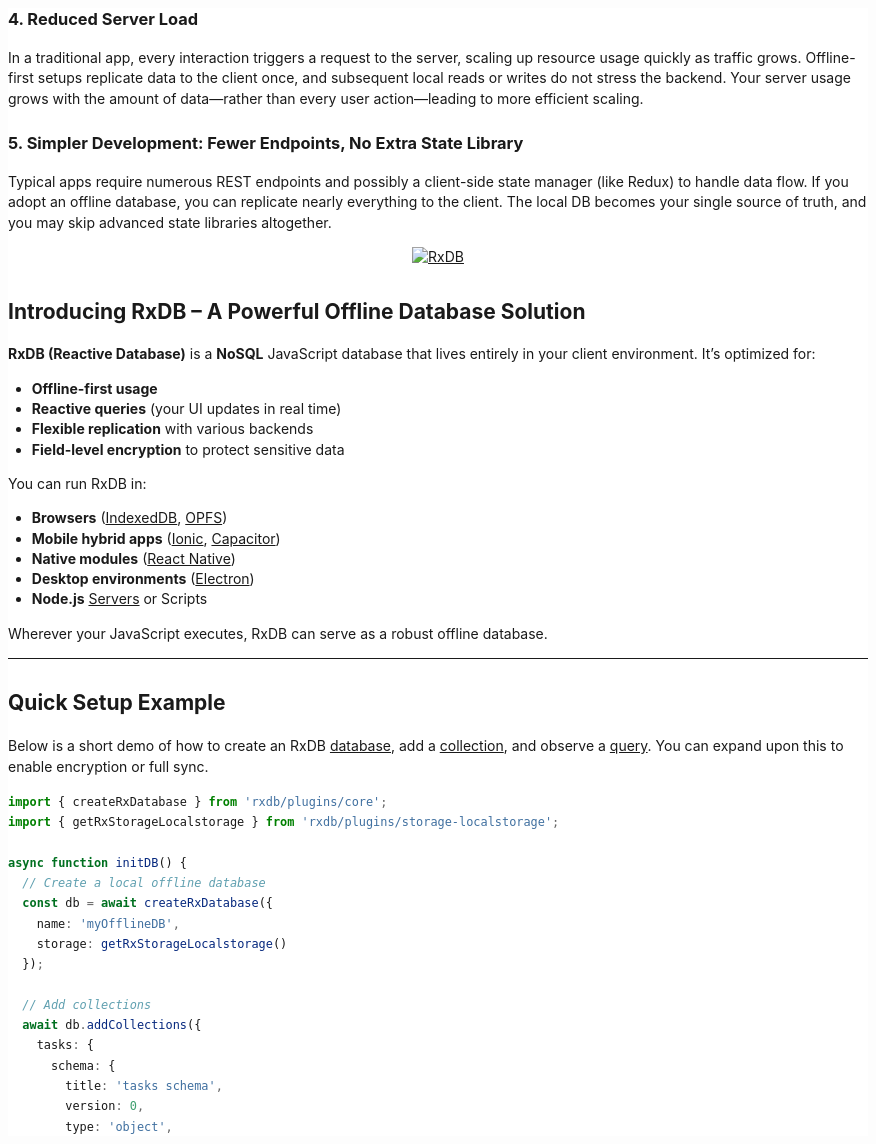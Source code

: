 ### 4. Reduced Server Load
In a traditional app, every interaction triggers a request to the server, scaling up resource usage quickly as traffic grows. Offline-first setups replicate data to the client once, and subsequent local reads or writes do not stress the backend. Your server usage grows with the amount of data—rather than every user action—leading to more efficient scaling.

### 5. Simpler Development: Fewer Endpoints, No Extra State Library
Typical apps require numerous REST endpoints and possibly a client-side state manager (like Redux) to handle data flow. If you adopt an offline database, you can replicate nearly everything to the client. The local DB becomes your single source of truth, and you may skip advanced state libraries altogether.


<center>
    <a href="https://rxdb.info/">
        <img src="/files/logo/rxdb_javascript_database.svg" alt="RxDB" width="220" />
    </a>
</center>

## Introducing RxDB – A Powerful Offline Database Solution

**RxDB (Reactive Database)** is a **NoSQL** JavaScript database that lives entirely in your client environment. It’s optimized for:

- **Offline-first usage**
- **Reactive queries** (your UI updates in real time)
- **Flexible replication** with various backends
- **Field-level encryption** to protect sensitive data

You can run RxDB in:
- **Browsers** ([IndexedDB](../rx-storage-indexeddb.md), [OPFS](../rx-storage-opfs.md))
- **Mobile hybrid apps** ([Ionic](./ionic-database.md), [Capacitor](../capacitor-database.md))
- **Native modules** ([React Native](../react-native-database.md))
- **Desktop environments** ([Electron](../electron-database.md))
- **Node.js** [Servers](../rx-server.md) or Scripts 

Wherever your JavaScript executes, RxDB can serve as a robust offline database.

---

## Quick Setup Example

Below is a short demo of how to create an RxDB [database](../rx-database.md), add a [collection](../rx-collection.md), and observe a [query](../rx-query.md). You can expand upon this to enable encryption or full sync.

```ts
import { createRxDatabase } from 'rxdb/plugins/core';
import { getRxStorageLocalstorage } from 'rxdb/plugins/storage-localstorage';

async function initDB() {
  // Create a local offline database
  const db = await createRxDatabase({
    name: 'myOfflineDB',
    storage: getRxStorageLocalstorage()
  });

  // Add collections
  await db.addCollections({
    tasks: {
      schema: {
        title: 'tasks schema',
        version: 0,
        type: 'object',
```